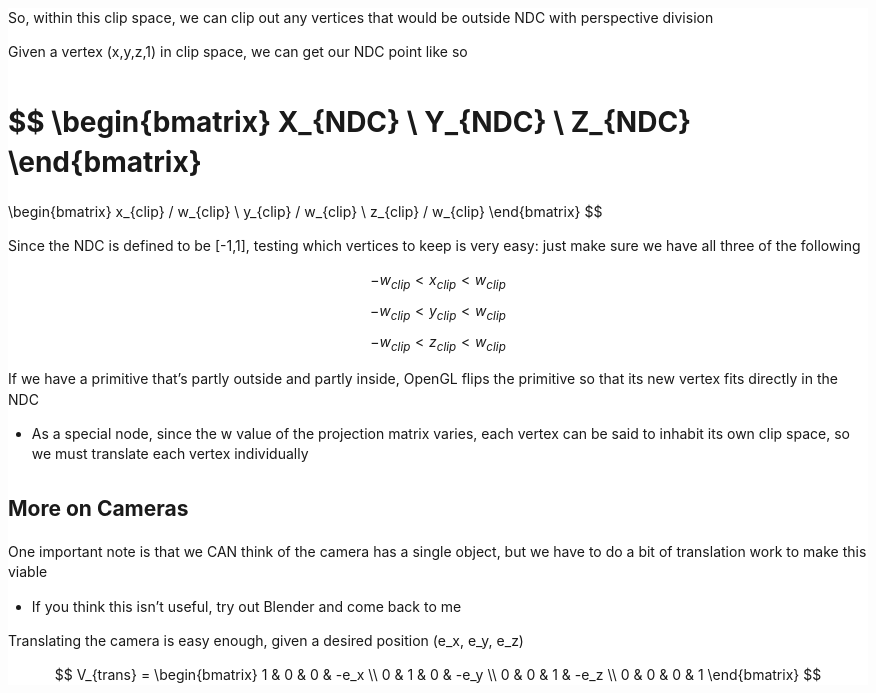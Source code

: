 So, within this clip space, we can clip out any vertices that would be outside NDC with perspective division

Given a vertex (x,y,z,1) in clip space, we can get our NDC point like so

$$
\begin{bmatrix}
X_{NDC} \\
Y_{NDC} \\
Z_{NDC}
\end{bmatrix}
=
\begin{bmatrix}
x_{clip} / w_{clip} \\
y_{clip} / w_{clip} \\
z_{clip} / w_{clip}
\end{bmatrix}
$$

Since the NDC is defined to be [-1,1], testing which vertices to keep is very easy: just make sure we have all three of the following

$$
-w_{clip} < x_{clip} < w_{clip}
$$
$$
-w_{clip} < y_{clip} < w_{clip}
$$
$$
-w_{clip} < z_{clip} < w_{clip}
$$

If we have a primitive that’s partly outside and partly inside, OpenGL flips the primitive so that its new vertex fits directly in the NDC

- As a special node, since the w value of the projection matrix varies, each vertex can be said to inhabit its own clip space, so we must translate each vertex individually

## More on Cameras

One important note is that we CAN think of the camera has a single object, but we have to do a bit of translation work to make this viable

- If you think this isn’t useful, try out Blender and come back to me

Translating the camera is easy enough, given a desired position (e_x, e_y, e_z)

$$
V_{trans} = \begin{bmatrix}
1 & 0 & 0 & -e_x \\
0 & 1 & 0 & -e_y \\
0 & 0 & 1 & -e_z \\
0 & 0 & 0 & 1
\end{bmatrix}
$$
